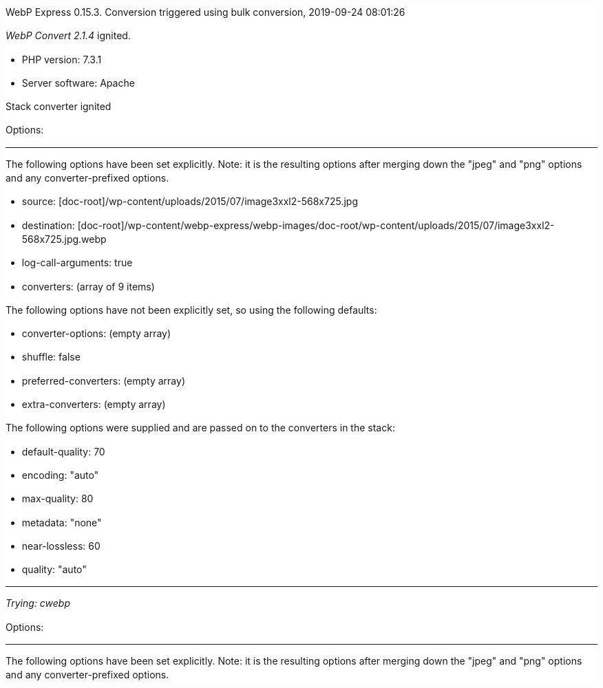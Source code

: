 WebP Express 0.15.3. Conversion triggered using bulk conversion, 2019-09-24 08:01:26


*WebP Convert 2.1.4*  ignited.

- PHP version: 7.3.1

- Server software: Apache


Stack converter ignited


Options:

------------

The following options have been set explicitly. Note: it is the resulting options after merging down the "jpeg" and "png" options and any converter-prefixed options.

- source: [doc-root]/wp-content/uploads/2015/07/image3xxl2-568x725.jpg

- destination: [doc-root]/wp-content/webp-express/webp-images/doc-root/wp-content/uploads/2015/07/image3xxl2-568x725.jpg.webp

- log-call-arguments: true

- converters: (array of 9 items)


The following options have not been explicitly set, so using the following defaults:

- converter-options: (empty array)

- shuffle: false

- preferred-converters: (empty array)

- extra-converters: (empty array)


The following options were supplied and are passed on to the converters in the stack:

- default-quality: 70

- encoding: "auto"

- max-quality: 80

- metadata: "none"

- near-lossless: 60

- quality: "auto"

------------



*Trying: cwebp* 


Options:

------------

The following options have been set explicitly. Note: it is the resulting options after merging down the "jpeg" and "png" options and any converter-prefixed options.
